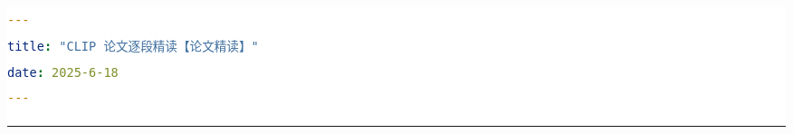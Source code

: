 ```yaml
---
title: "CLIP 论文逐段精读【论文精读】"
date: 2025-6-18
---
```


----------

<!DOCTYPE html><html lang="en"><head>
<title> 《深度学习》2021</title>
  <meta charset="utf-8">
<meta http-equiv="X-UA-Compatible" content="IE=edge,chrome=1">
<meta name="viewport" content="width=device-width, initial-scale=1.0">
<style type="text/css">
#wmd-preview{
  max-width: 210mm;
  margin: 0 auto;
}
/* normal start */
body {
  font-family: 'Helvetica Neue', Helvetica, Tahoma, Arial, 'Hiragino Sans GB', STHeiti, "Microsoft YaHei", "微软雅黑", 'WenQuanYi Micro Hei', STXihei, "华文细黑", Heiti, "黑体", SimSun, "宋体", Song, sans-serif;
  font-size: 16px;
  line-height: 1.8;
  font-weight: normal;
  color: #2f2f2f;
  word-wrap: break-word;
  word-break: break-word;
}


/* link start */
a:focus {
  outline: thin dotted #333;
  outline: 5px auto -webkit-focus-ring-color;
  outline-offset: -2px;
}

a:hover,
a:active {
  outline: 0;
}
a {
  color: #0088cc;
  text-decoration: none;
}

a:hover {
  color: #005580;
  text-decoration: underline;
}
/* link end */
